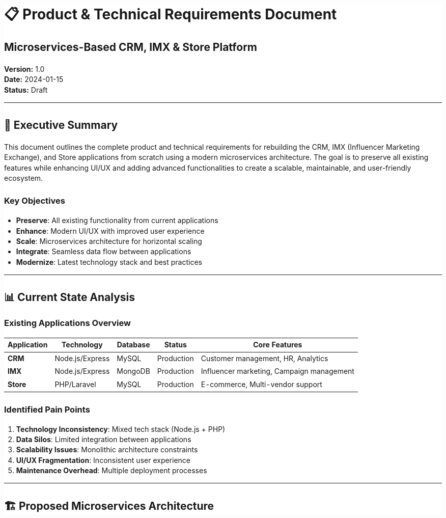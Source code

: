 # 📋 Product & Technical Requirements Document
## Microservices-Based CRM, IMX & Store Platform

**Version:** 1.0  
**Date:** 2024-01-15  
**Status:** Draft  

---

## 🎯 Executive Summary

This document outlines the complete product and technical requirements for rebuilding the CRM, IMX (Influencer Marketing Exchange), and Store applications from scratch using a modern microservices architecture. The goal is to preserve all existing features while enhancing UI/UX and adding advanced functionalities to create a scalable, maintainable, and user-friendly ecosystem.

### Key Objectives
- **Preserve**: All existing functionality from current applications
- **Enhance**: Modern UI/UX with improved user experience
- **Scale**: Microservices architecture for horizontal scaling
- **Integrate**: Seamless data flow between applications
- **Modernize**: Latest technology stack and best practices

---

## 📊 Current State Analysis

### Existing Applications Overview

| Application | Technology | Database | Status | Core Features |
|-------------|------------|-----------|--------|---------------|
| **CRM** | Node.js/Express | MySQL | Production | Customer management, HR, Analytics |
| **IMX** | Node.js/Express | MongoDB | Production | Influencer marketing, Campaign management |
| **Store** | PHP/Laravel | MySQL | Production | E-commerce, Multi-vendor support |

### Identified Pain Points
1. **Technology Inconsistency**: Mixed tech stack (Node.js + PHP)
2. **Data Silos**: Limited integration between applications
3. **Scalability Issues**: Monolithic architecture constraints
4. **UI/UX Fragmentation**: Inconsistent user experience
5. **Maintenance Overhead**: Multiple deployment processes

---

## 🏗️ Proposed Microservices Architecture
